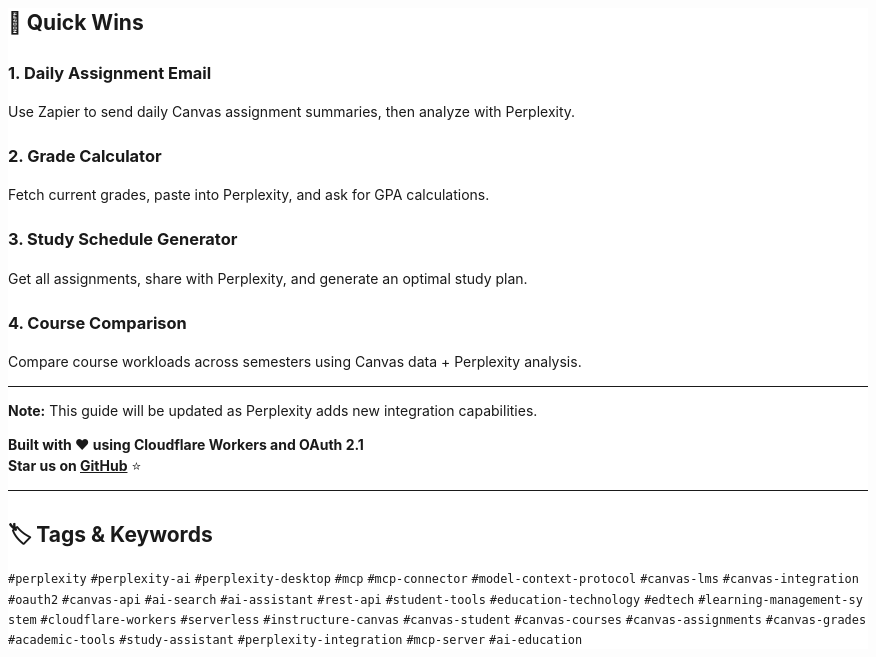 ## 🎯 Quick Wins

### 1. Daily Assignment Email

Use Zapier to send daily Canvas assignment summaries, then analyze with Perplexity.

### 2. Grade Calculator

Fetch current grades, paste into Perplexity, and ask for GPA calculations.

### 3. Study Schedule Generator

Get all assignments, share with Perplexity, and generate an optimal study plan.

### 4. Course Comparison

Compare course workloads across semesters using Canvas data + Perplexity analysis.

---

**Note:** This guide will be updated as Perplexity adds new integration capabilities.

**Built with ❤️ using Cloudflare Workers and OAuth 2.1**  
**Star us on [GitHub](https://github.com/a-ariff/canvas-student-mcp-server)** ⭐

---

## 🏷️ Tags & Keywords

`#perplexity` `#perplexity-ai` `#perplexity-desktop` `#mcp` `#mcp-connector` `#model-context-protocol` `#canvas-lms` `#canvas-integration` `#oauth2` `#canvas-api` `#ai-search` `#ai-assistant` `#rest-api` `#student-tools` `#education-technology` `#edtech` `#learning-management-system` `#cloudflare-workers` `#serverless` `#instructure-canvas` `#canvas-student` `#canvas-courses` `#canvas-assignments` `#canvas-grades` `#academic-tools` `#study-assistant` `#perplexity-integration` `#mcp-server` `#ai-education`
